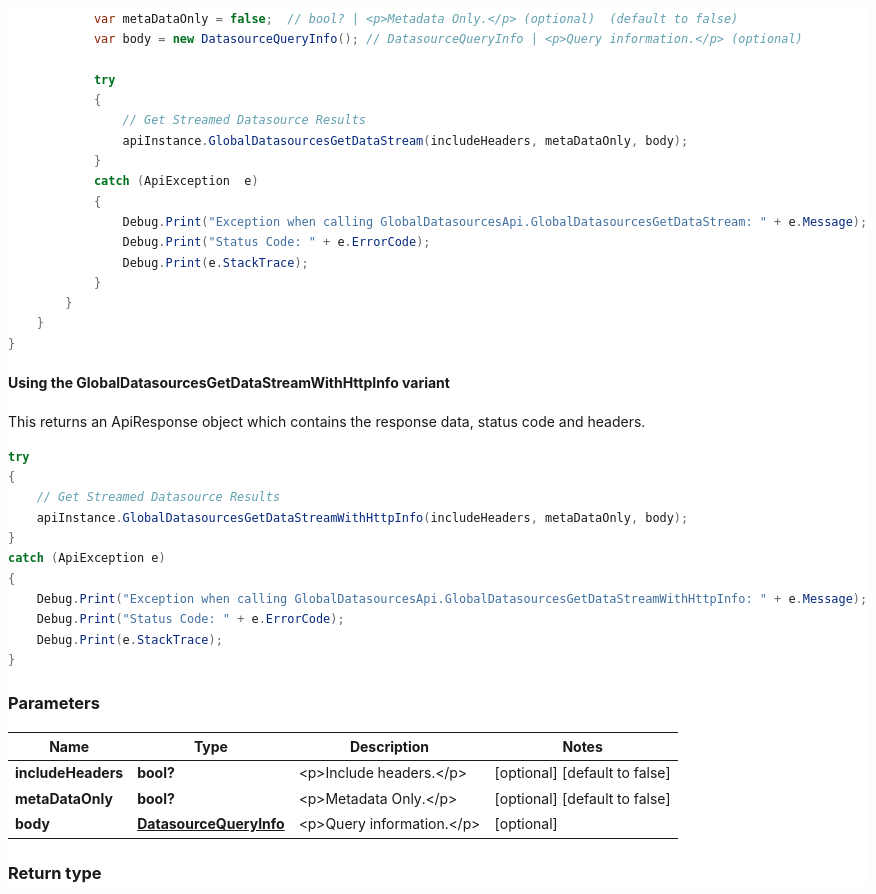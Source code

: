 ```csharp
            var metaDataOnly = false;  // bool? | <p>Metadata Only.</p> (optional)  (default to false)
            var body = new DatasourceQueryInfo(); // DatasourceQueryInfo | <p>Query information.</p> (optional) 

            try
            {
                // Get Streamed Datasource Results
                apiInstance.GlobalDatasourcesGetDataStream(includeHeaders, metaDataOnly, body);
            }
            catch (ApiException  e)
            {
                Debug.Print("Exception when calling GlobalDatasourcesApi.GlobalDatasourcesGetDataStream: " + e.Message);
                Debug.Print("Status Code: " + e.ErrorCode);
                Debug.Print(e.StackTrace);
            }
        }
    }
}
```

#### Using the GlobalDatasourcesGetDataStreamWithHttpInfo variant
This returns an ApiResponse object which contains the response data, status code and headers.

```csharp
try
{
    // Get Streamed Datasource Results
    apiInstance.GlobalDatasourcesGetDataStreamWithHttpInfo(includeHeaders, metaDataOnly, body);
}
catch (ApiException e)
{
    Debug.Print("Exception when calling GlobalDatasourcesApi.GlobalDatasourcesGetDataStreamWithHttpInfo: " + e.Message);
    Debug.Print("Status Code: " + e.ErrorCode);
    Debug.Print(e.StackTrace);
}
```

### Parameters

| Name | Type | Description | Notes |
|------|------|-------------|-------|
| **includeHeaders** | **bool?** | &lt;p&gt;Include headers.&lt;/p&gt; | [optional] [default to false] |
| **metaDataOnly** | **bool?** | &lt;p&gt;Metadata Only.&lt;/p&gt; | [optional] [default to false] |
| **body** | [**DatasourceQueryInfo**](DatasourceQueryInfo.md) | &lt;p&gt;Query information.&lt;/p&gt; | [optional]  |

### Return type
